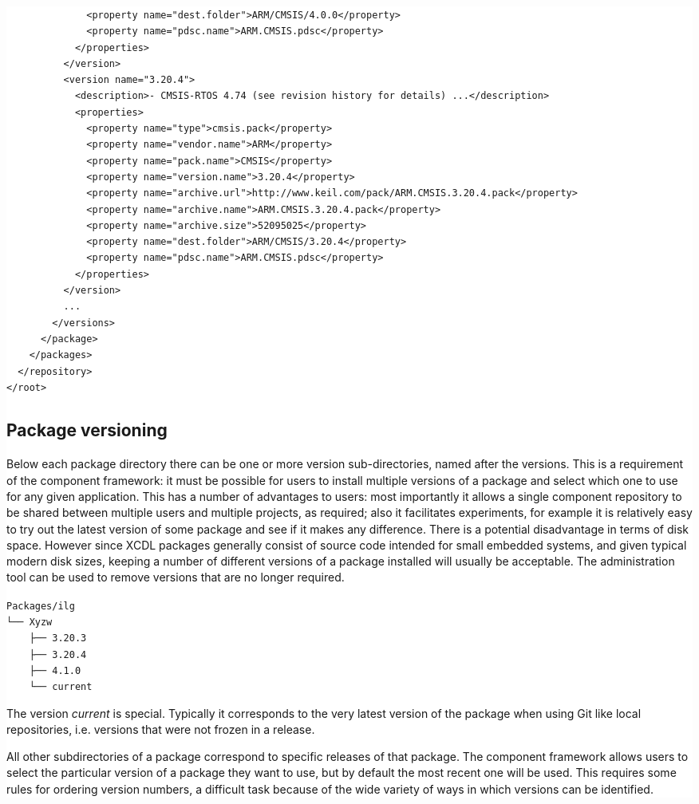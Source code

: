                   <property name="dest.folder">ARM/CMSIS/4.0.0</property>
                  <property name="pdsc.name">ARM.CMSIS.pdsc</property>
                </properties>
              </version>
              <version name="3.20.4">
                <description>- CMSIS-RTOS 4.74 (see revision history for details) ...</description>
                <properties>
                  <property name="type">cmsis.pack</property>
                  <property name="vendor.name">ARM</property>
                  <property name="pack.name">CMSIS</property>
                  <property name="version.name">3.20.4</property>
                  <property name="archive.url">http://www.keil.com/pack/ARM.CMSIS.3.20.4.pack</property>
                  <property name="archive.name">ARM.CMSIS.3.20.4.pack</property>
                  <property name="archive.size">52095025</property>
                  <property name="dest.folder">ARM/CMSIS/3.20.4</property>
                  <property name="pdsc.name">ARM.CMSIS.pdsc</property>
                </properties>
              </version>
              ...
            </versions>
          </package>
        </packages>
      </repository>
    </root>

Package versioning
------------------

Below each package directory there can be one or more version sub-directories, named after the versions. This is a requirement of the component framework: it must be possible for users to install multiple versions of a package and select which one to use for any given application. This has a number of advantages to users: most importantly it allows a single component repository to be shared between multiple users and multiple projects, as required; also it facilitates experiments, for example it is relatively easy to try out the latest version of some package and see if it makes any difference. There is a potential disadvantage in terms of disk space. However since XCDL packages generally consist of source code intended for small embedded systems, and given typical modern disk sizes, keeping a number of different versions of a package installed will usually be acceptable. The administration tool can be used to remove versions that are no longer required.

    Packages/ilg
    └── Xyzw
        ├── 3.20.3
        ├── 3.20.4
        ├── 4.1.0
        └── current

The version *current* is special. Typically it corresponds to the very latest version of the package when using Git like local repositories, i.e. versions that were not frozen in a release.

All other subdirectories of a package correspond to specific releases of that package. The component framework allows users to select the particular version of a package they want to use, but by default the most recent one will be used. This requires some rules for ordering version numbers, a difficult task because of the wide variety of ways in which versions can be identified.
